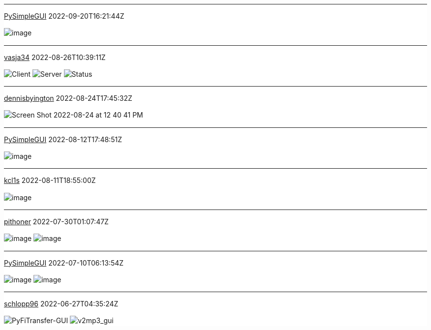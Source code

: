 -----------

[PySimpleGUI](https://github.com/PySimpleGUI) 2022-09-20T16:21:44Z

![image](https://user-images.githubusercontent.com/46163555/191312003-b2ee847c-fb5a-46d0-8a35-1488af79edac.png)

-----------

[vasja34](https://github.com/vasja34) 2022-08-26T10:39:11Z

![Client](https://user-images.githubusercontent.com/108088784/186886333-9a4ee9a2-fee5-45d5-a994-023777f3b6bb.jpg)
![Server](https://user-images.githubusercontent.com/108088784/186886360-87b28ab2-a72a-4c50-9c4f-346d9ba2eb45.jpg)
![Status](https://user-images.githubusercontent.com/108088784/186886387-c66b2a6a-81c4-4ec0-88b6-cd27a30ed12d.jpg)

-----------

[dennisbyington](https://github.com/dennisbyington) 2022-08-24T17:45:32Z

![Screen Shot 2022-08-24 at 12 40 41 PM](https://user-images.githubusercontent.com/106843224/186487235-97a336db-264e-4f5f-aeb5-7fc43192a93d.png)

-----------

[PySimpleGUI](https://github.com/PySimpleGUI) 2022-08-12T17:48:51Z

![image](https://user-images.githubusercontent.com/46163555/184414923-d4af6859-be66-40c1-9220-c37532115a7d.png)

-----------

[kcl1s](https://github.com/kcl1s) 2022-08-11T18:55:00Z

![image](https://user-images.githubusercontent.com/13920899/184217488-3a84fd68-cca5-4b5d-92fa-4af9a2e5a67d.png)

-----------

[pithoner](https://github.com/pithoner) 2022-07-30T01:07:47Z

![image](https://user-images.githubusercontent.com/109999434/181864216-3c27c3d4-ab66-4e70-bc22-cee0d89cbd3d.png)
![image](https://user-images.githubusercontent.com/109999434/181864251-73a19926-9e20-439f-8305-f38fa7f4db93.png)

-----------

[PySimpleGUI](https://github.com/PySimpleGUI) 2022-07-10T06:13:54Z

![image](https://user-images.githubusercontent.com/46163555/178133600-e5632037-dd45-4d4e-9a0d-89f09cea3156.png)
![image](https://user-images.githubusercontent.com/46163555/178133586-fa0d500e-cf28-4c22-a640-c5cbc881b336.png)

-----------

[schlopp96](https://github.com/schlopp96) 2022-06-27T04:35:24Z

![PyFiTransfer-GUI](https://user-images.githubusercontent.com/71921821/175860724-ff7509f6-5dd6-4ca4-8b0b-0c996abdaf4e.png)
![v2mp3_gui](https://user-images.githubusercontent.com/71921821/175860751-10d818cf-2141-49b7-87ad-b031fa3d8063.png)
